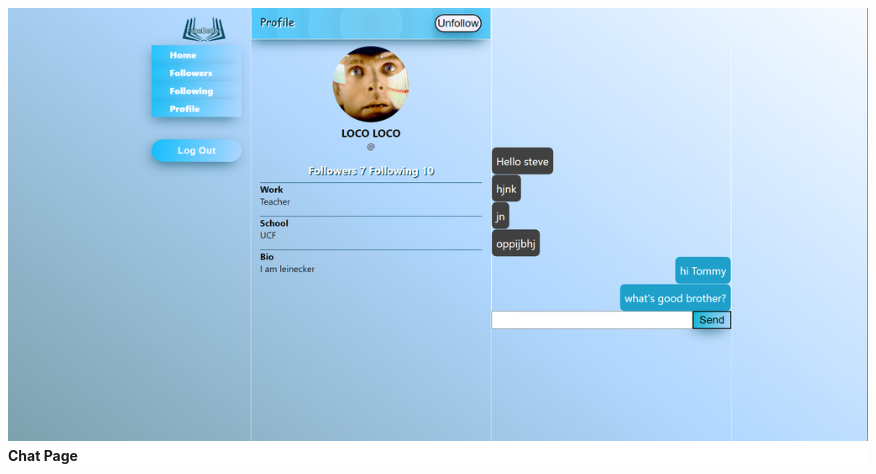   <img src="Samples_Facebetter/Chat.PNG" width="1000" title="Chat Sample Image">
  <b>Chat Page<b />
  
</p>
